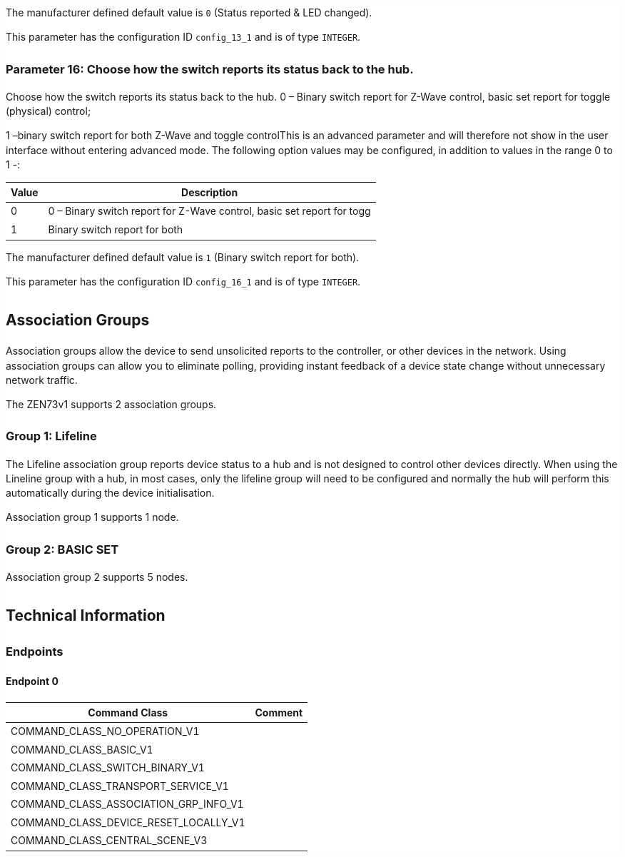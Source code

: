 The manufacturer defined default value is ```0``` (Status reported & LED changed).

This parameter has the configuration ID ```config_13_1``` and is of type ```INTEGER```.


### Parameter 16: Choose how the switch reports its status back to the hub.

Choose how the switch reports its status back to the hub.
0 – Binary switch report for Z-Wave control, basic set report for toggle (physical) control; 

1 –binary switch report for both Z-Wave and toggle controlThis is an advanced parameter and will therefore not show in the user interface without entering advanced mode.
The following option values may be configured, in addition to values in the range 0 to 1 -:

| Value  | Description |
|--------|-------------|
| 0 | 0 – Binary switch report for Z-Wave control, basic set report for togg |
| 1 | Binary switch report for both |

The manufacturer defined default value is ```1``` (Binary switch report for both).

This parameter has the configuration ID ```config_16_1``` and is of type ```INTEGER```.


## Association Groups

Association groups allow the device to send unsolicited reports to the controller, or other devices in the network. Using association groups can allow you to eliminate polling, providing instant feedback of a device state change without unnecessary network traffic.

The ZEN73v1 supports 2 association groups.

### Group 1: Lifeline

The Lifeline association group reports device status to a hub and is not designed to control other devices directly. When using the Lineline group with a hub, in most cases, only the lifeline group will need to be configured and normally the hub will perform this automatically during the device initialisation.

Association group 1 supports 1 node.

### Group 2: BASIC SET


Association group 2 supports 5 nodes.

## Technical Information

### Endpoints

#### Endpoint 0

| Command Class | Comment |
|---------------|---------|
| COMMAND_CLASS_NO_OPERATION_V1| |
| COMMAND_CLASS_BASIC_V1| |
| COMMAND_CLASS_SWITCH_BINARY_V1| |
| COMMAND_CLASS_TRANSPORT_SERVICE_V1| |
| COMMAND_CLASS_ASSOCIATION_GRP_INFO_V1| |
| COMMAND_CLASS_DEVICE_RESET_LOCALLY_V1| |
| COMMAND_CLASS_CENTRAL_SCENE_V3| |